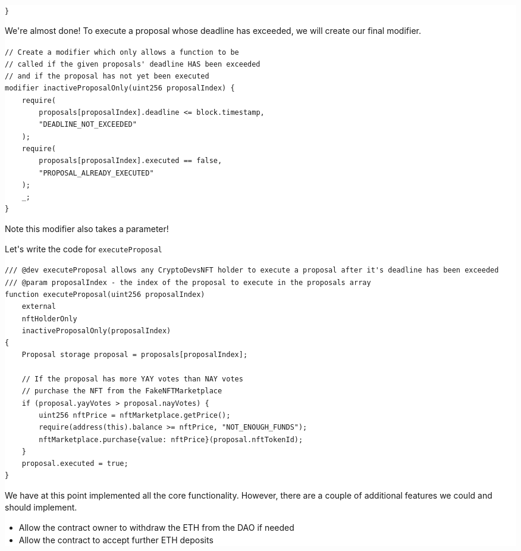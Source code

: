 ```solidity
}
```

We're almost done! To execute a proposal whose deadline has exceeded, we will create our final modifier.

```solidity
// Create a modifier which only allows a function to be
// called if the given proposals' deadline HAS been exceeded
// and if the proposal has not yet been executed
modifier inactiveProposalOnly(uint256 proposalIndex) {
    require(
        proposals[proposalIndex].deadline <= block.timestamp,
        "DEADLINE_NOT_EXCEEDED"
    );
    require(
        proposals[proposalIndex].executed == false,
        "PROPOSAL_ALREADY_EXECUTED"
    );
    _;
}
```

Note this modifier also takes a parameter!

Let's write the code for `executeProposal`

```solidity
/// @dev executeProposal allows any CryptoDevsNFT holder to execute a proposal after it's deadline has been exceeded
/// @param proposalIndex - the index of the proposal to execute in the proposals array
function executeProposal(uint256 proposalIndex)
    external
    nftHolderOnly
    inactiveProposalOnly(proposalIndex)
{
    Proposal storage proposal = proposals[proposalIndex];

    // If the proposal has more YAY votes than NAY votes
    // purchase the NFT from the FakeNFTMarketplace
    if (proposal.yayVotes > proposal.nayVotes) {
        uint256 nftPrice = nftMarketplace.getPrice();
        require(address(this).balance >= nftPrice, "NOT_ENOUGH_FUNDS");
        nftMarketplace.purchase{value: nftPrice}(proposal.nftTokenId);
    }
    proposal.executed = true;
}
```

We have at this point implemented all the core functionality. However, there are a couple of additional features we could and should implement.

- Allow the contract owner to withdraw the ETH from the DAO if needed
- Allow the contract to accept further ETH deposits

